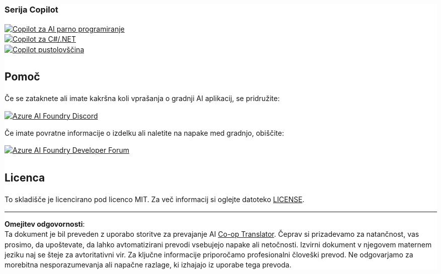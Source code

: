 
### Serija Copilot  
[![Copilot za AI parno programiranje](https://img.shields.io/badge/Copilot%20za%20AI%20parno%20programiranje-FACC15?style=for-the-badge&labelColor=E5E7EB&color=FACC15)](https://aka.ms/GitHubCopilotAI?WT.mc_id=academic-105485-koreyst)  
[![Copilot za C#/.NET](https://img.shields.io/badge/Copilot%20za%20C%23/.NET-FBBF24?style=for-the-badge&labelColor=E5E7EB&color=FBBF24)](https://github.com/microsoft/mastering-github-copilot-for-dotnet-csharp-developers?WT.mc_id=academic-105485-koreyst)  
[![Copilot pustolovščina](https://img.shields.io/badge/Copilot%20pustolovščina-FDE68A?style=for-the-badge&labelColor=E5E7EB&color=FDE68A)](https://github.com/microsoft/CopilotAdventures?WT.mc_id=academic-105485-koreyst)  


## Pomoč  

Če se zataknete ali imate kakršna koli vprašanja o gradnji AI aplikacij, se pridružite:  

[![Azure AI Foundry Discord](https://img.shields.io/badge/Discord-Azure_AI_Foundry_Community_Discord-blue?style=for-the-badge&logo=discord&color=5865f2&logoColor=fff)](https://aka.ms/foundry/discord)  

Če imate povratne informacije o izdelku ali naletite na napake med gradnjo, obiščite:  

[![Azure AI Foundry Developer Forum](https://img.shields.io/badge/GitHub-Azure_AI_Foundry_Developer_Forum-blue?style=for-the-badge&logo=github&color=000000&logoColor=fff)](https://aka.ms/foundry/forum)  

## Licenca  

To skladišče je licencirano pod licenco MIT. Za več informacij si oglejte datoteko [LICENSE](../../LICENSE).

---

**Omejitev odgovornosti**:  
Ta dokument je bil preveden z uporabo storitve za prevajanje AI [Co-op Translator](https://github.com/Azure/co-op-translator). Čeprav si prizadevamo za natančnost, vas prosimo, da upoštevate, da lahko avtomatizirani prevodi vsebujejo napake ali netočnosti. Izvirni dokument v njegovem maternem jeziku naj se šteje za avtoritativni vir. Za ključne informacije priporočamo profesionalni človeški prevod. Ne odgovarjamo za morebitna nesporazumevanja ali napačne razlage, ki izhajajo iz uporabe tega prevoda.